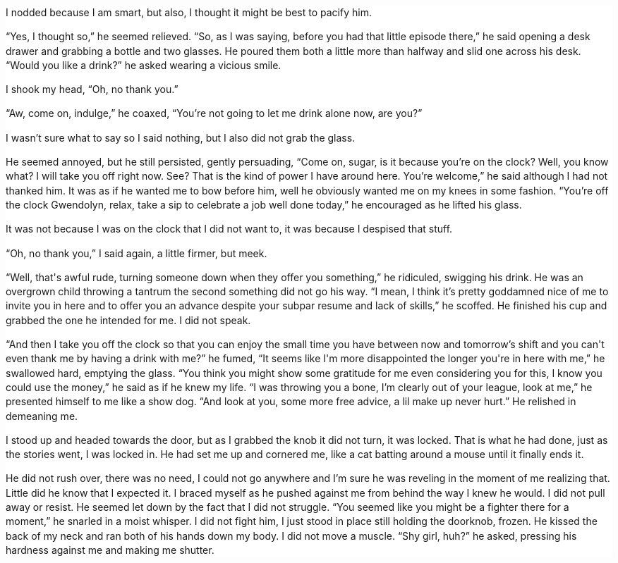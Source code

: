  
I nodded because I am smart, but also, I thought it might be best to pacify him.
 

“Yes, I thought so,” he seemed relieved. “So, as I was saying, before you had that little episode there,” he said opening a desk drawer and grabbing a bottle and two glasses.
He poured them both a little more than halfway and slid one across his desk. “Would you like a drink?” he asked wearing a vicious smile.
 

I shook my head, “Oh, no thank you.”
 

“Aw, come on, indulge,” he coaxed, “You’re not going to let me drink alone now, are you?”
 

I wasn’t sure what to say so I said nothing, but I also did not grab the glass.

 
He seemed annoyed, but he still persisted, gently persuading, “Come on, sugar, is it because you’re on the clock? Well, you know what? I will take you off right now. See? That is the kind of power I have around here. You’re welcome,” he said although I had not thanked him.
It was as if he wanted me to bow before him, well he obviously wanted me on my knees in some fashion.
“You’re off the clock Gwendolyn, relax, take a sip to celebrate a job well done today,” he encouraged as he lifted his glass.

 
It was not because I was on the clock that I did not want to, it was because I despised that stuff.
 

“Oh, no thank you,” I said again, a little firmer, but meek.
 

“Well, that's awful rude, turning someone down when they offer you something,” he ridiculed, swigging his drink.
He was an overgrown child throwing a tantrum the second something did not go his way. “I mean, I think it’s pretty goddamned nice of me to invite you in here and to offer you an advance despite your subpar resume and lack of skills,” he scoffed.
He finished his cup and grabbed the one he intended for me.
I did not speak.

 
“And then I take you off the clock so that you can enjoy the small time you have between now and tomorrow’s shift and you can't even thank me by having a drink with me?” he fumed, “It seems like I'm more disappointed the longer you're in here with me,” he swallowed hard, emptying the glass. “You think you might show some gratitude for me even considering you for this, I know you could use the money,” he said as if he knew my life. “I was throwing you a bone, I’m clearly out of your league, look at me,” he presented himself to me like a show dog. “And look at you, some more free advice, a lil make up never hurt.” He relished in demeaning me.
 

I stood up and headed towards the door, but as I grabbed the knob it did not turn, it was locked. That is what he had done, just as the stories went, I was locked in.
He had set me up and cornered me, like a cat batting around a mouse until it finally ends it.

 
He did not rush over, there was no need, I could not go anywhere and I’m sure he was reveling in the moment of me realizing that. Little did he know that I expected it.
I braced myself as he pushed against me from behind the way I knew he would. I did not pull away or resist.
He seemed let down by the fact that I did not struggle. “You seemed like you might be a fighter there for a moment,” he snarled in a moist whisper.
I did not fight him, I just stood in place still holding the doorknob, frozen. He kissed the back of my neck and ran both of his hands down my body.
I did not move a muscle.
“Shy girl, huh?” he asked, pressing his hardness against me and making me shutter.
